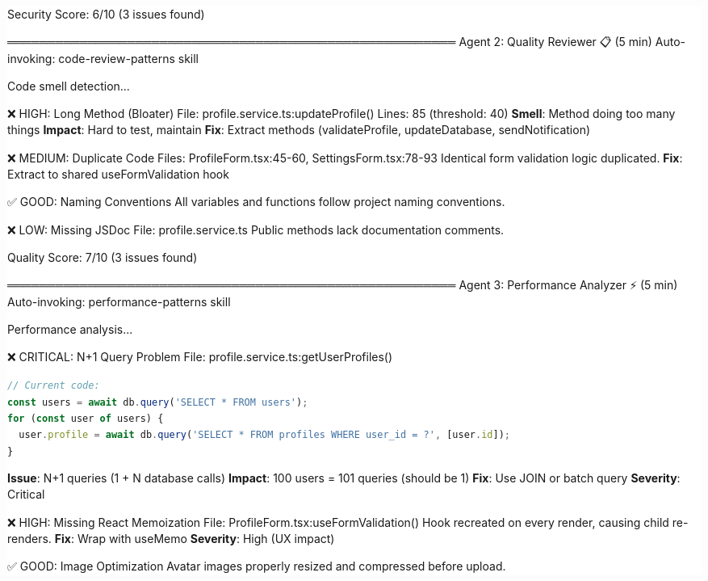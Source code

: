 Security Score: 6/10 (3 issues found)

════════════════════════════════════════════════════════
Agent 2: Quality Reviewer 📋 (5 min)
Auto-invoking: code-review-patterns skill

Code smell detection...

❌ HIGH: Long Method (Bloater)
File: profile.service.ts:updateProfile()
Lines: 85 (threshold: 40)
**Smell**: Method doing too many things
**Impact**: Hard to test, maintain
**Fix**: Extract methods (validateProfile, updateDatabase, sendNotification)

❌ MEDIUM: Duplicate Code
Files: ProfileForm.tsx:45-60, SettingsForm.tsx:78-93
Identical form validation logic duplicated.
**Fix**: Extract to shared useFormValidation hook

✅ GOOD: Naming Conventions
All variables and functions follow project naming conventions.

❌ LOW: Missing JSDoc
File: profile.service.ts
Public methods lack documentation comments.

Quality Score: 7/10 (3 issues found)

════════════════════════════════════════════════════════
Agent 3: Performance Analyzer ⚡ (5 min)
Auto-invoking: performance-patterns skill

Performance analysis...

❌ CRITICAL: N+1 Query Problem
File: profile.service.ts:getUserProfiles()
```typescript
// Current code:
const users = await db.query('SELECT * FROM users');
for (const user of users) {
  user.profile = await db.query('SELECT * FROM profiles WHERE user_id = ?', [user.id]);
}
```
**Issue**: N+1 queries (1 + N database calls)
**Impact**: 100 users = 101 queries (should be 1)
**Fix**: Use JOIN or batch query
**Severity**: Critical

❌ HIGH: Missing React Memoization
File: ProfileForm.tsx:useFormValidation()
Hook recreated on every render, causing child re-renders.
**Fix**: Wrap with useMemo
**Severity**: High (UX impact)

✅ GOOD: Image Optimization
Avatar images properly resized and compressed before upload.
